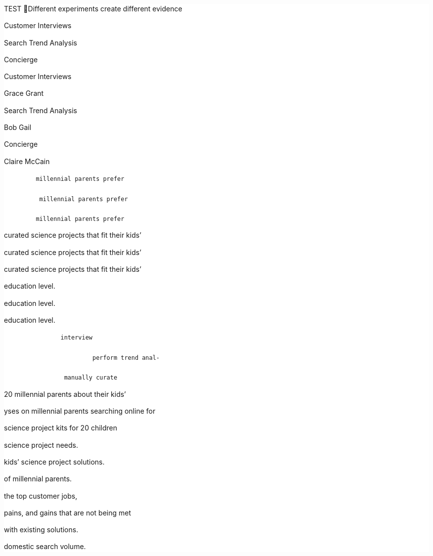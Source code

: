 TEST 
Different experiments create different evidence

Customer Interviews

Search Trend Analysis

Concierge

Customer Interviews

Grace Grant

Search Trend Analysis

Bob Gail

Concierge

Claire McCain

             millennial parents prefer 

              millennial parents prefer 

             millennial parents prefer 

curated science projects that fit their kids’ 

curated science projects that fit their kids’ 

curated science projects that fit their kids’ 

education level.

education level.

education level.

                    interview  

                             perform trend anal-

                     manually curate  

20 millennial parents about their kids’  

yses on millennial parents searching online for 

science project kits for 20 children  

science project needs.

kids’ science project solutions.

of millennial parents.

 the top customer jobs,  

pains, and gains that are not being met  

with existing solutions.

   domestic search volume.
